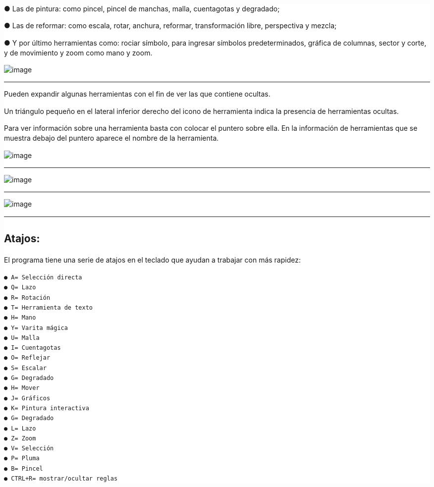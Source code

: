 ● Las de pintura: como pincel, pincel de manchas, malla, cuentagotas y degradado;

● Las de reformar: como escala, rotar, anchura, reformar, transformación libre, perspectiva y
mezcla;

● Y por último herramientas como: rociar símbolo, para ingresar símbolos predeterminados,
gráfica de columnas, sector y corte, y de movimiento y zoom como mano y zoom.

![image](https://user-images.githubusercontent.com/72580574/236645574-2ed20bee-b9dd-40d4-9978-0931b7ec8154.png)


---

Pueden expandir algunas herramientas
con el fin de ver las que contiene ocultas.

Un triángulo pequeño en el lateral inferior
derecho del icono de herramienta indica la
presencia de herramientas ocultas.

Para ver información sobre una
herramienta basta con colocar el
puntero sobre ella. En la información de
herramientas que se muestra debajo del
puntero aparece el nombre de la
herramienta.

![image](https://user-images.githubusercontent.com/72580574/236645589-ad324967-8c4d-4e77-bf5d-46d34d18bcfa.png)


---

![image](https://user-images.githubusercontent.com/72580574/236645590-825692a2-0fcf-4c84-9202-af4b29ff9182.png)


---

![image](https://user-images.githubusercontent.com/72580574/236645602-10b0043c-35ad-4fb3-8006-79ab6fdeb5d6.png)


---

## Atajos:

El programa tiene una serie de atajos en el teclado que ayudan a trabajar con más rapidez:

```
● A= Selección directa
● Q= Lazo
● R= Rotación
● T= Herramienta de texto
● H= Mano
● Y= Varita mágica
● U= Malla
● I= Cuentagotas
● O= Reflejar
● S= Escalar
● G= Degradado
● H= Mover
● J= Gráficos
● K= Pintura interactiva
● G= Degradado
● L= Lazo
● Z= Zoom
● V= Selección
● P= Pluma
● B= Pincel
● CTRL+R= mostrar/ocultar reglas
```